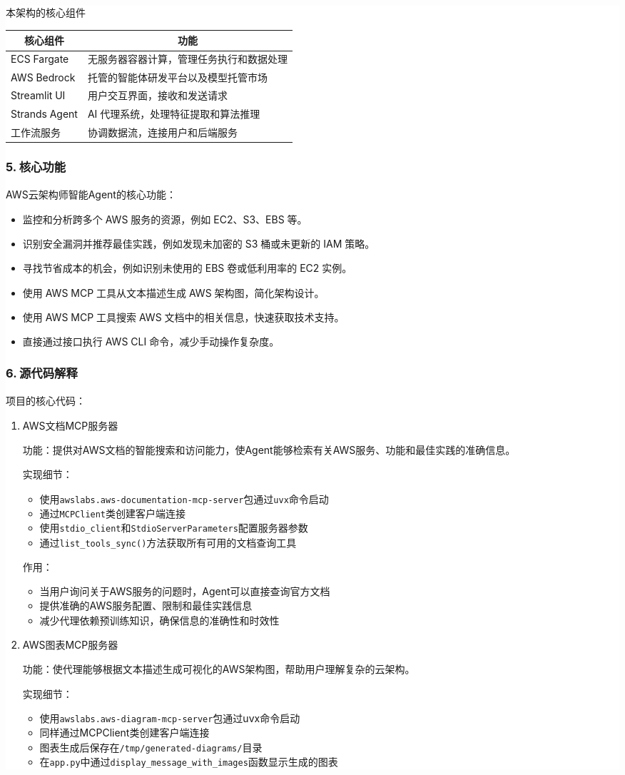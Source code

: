 本架构的核心组件

| 核心组件      | 功能                                     |
| ------------- | ---------------------------------------- |
| ECS Fargate   | 无服务器容器计算，管理任务执行和数据处理 |
| AWS Bedrock   | 托管的智能体研发平台以及模型托管市场     |
| Streamlit UI  | 用户交互界面，接收和发送请求             |
| Strands Agent | AI 代理系统，处理特征提取和算法推理      |
| 工作流服务    | 协调数据流，连接用户和后端服务           |

### 5. 核心功能

AWS云架构师智能Agent的核心功能：

- 监控和分析跨多个 AWS 服务的资源，例如 EC2、S3、EBS 等。  

- 识别安全漏洞并推荐最佳实践，例如发现未加密的 S3 桶或未更新的 IAM 策略。  

- 寻找节省成本的机会，例如识别未使用的 EBS 卷或低利用率的 EC2 实例。  

- 使用 AWS MCP 工具从文本描述生成 AWS 架构图，简化架构设计。  

- 使用 AWS MCP 工具搜索 AWS 文档中的相关信息，快速获取技术支持。  

- 直接通过接口执行 AWS CLI 命令，减少手动操作复杂度。

### 6. 源代码解释

项目的核心代码：

1. AWS文档MCP服务器

   功能：提供对AWS文档的智能搜索和访问能力，使Agent能够检索有关AWS服务、功能和最佳实践的准确信息。

   实现细节：

   - 使用`awslabs.aws-documentation-mcp-server`包通过`uvx`命令启动
   - 通过`MCPClient`类创建客户端连接
   - 使用`stdio_client`和`StdioServerParameters`配置服务器参数
   - 通过`list_tools_sync()`方法获取所有可用的文档查询工具

   作用：

   - 当用户询问关于AWS服务的问题时，Agent可以直接查询官方文档
   - 提供准确的AWS服务配置、限制和最佳实践信息
   - 减少代理依赖预训练知识，确保信息的准确性和时效性

2. AWS图表MCP服务器

   功能：使代理能够根据文本描述生成可视化的AWS架构图，帮助用户理解复杂的云架构。

   实现细节：

   - 使用`awslabs.aws-diagram-mcp-server`包通过uvx命令启动
   - 同样通过MCPClient类创建客户端连接
   - 图表生成后保存在`/tmp/generated-diagrams/`目录
   - 在`app.py`中通过`display_message_with_images`函数显示生成的图表
